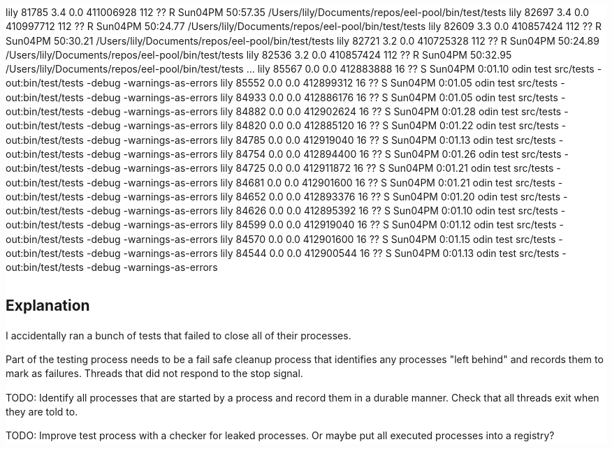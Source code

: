 lily             81785   3.4  0.0 411006928    112   ??  R    Sun04PM  50:57.35 /Users/lily/Documents/repos/eel-pool/bin/test/tests
lily             82697   3.4  0.0 410997712    112   ??  R    Sun04PM  50:24.77 /Users/lily/Documents/repos/eel-pool/bin/test/tests
lily             82609   3.3  0.0 410857424    112   ??  R    Sun04PM  50:30.21 /Users/lily/Documents/repos/eel-pool/bin/test/tests
lily             82721   3.2  0.0 410725328    112   ??  R    Sun04PM  50:24.89 /Users/lily/Documents/repos/eel-pool/bin/test/tests
lily             82536   3.2  0.0 410857424    112   ??  R    Sun04PM  50:32.95 /Users/lily/Documents/repos/eel-pool/bin/test/tests
...
lily             85567   0.0  0.0 412883888     16   ??  S    Sun04PM   0:01.10 odin test src/tests -out:bin/test/tests -debug -warnings-as-errors
lily             85552   0.0  0.0 412899312     16   ??  S    Sun04PM   0:01.05 odin test src/tests -out:bin/test/tests -debug -warnings-as-errors
lily             84933   0.0  0.0 412886176     16   ??  S    Sun04PM   0:01.05 odin test src/tests -out:bin/test/tests -debug -warnings-as-errors
lily             84882   0.0  0.0 412902624     16   ??  S    Sun04PM   0:01.28 odin test src/tests -out:bin/test/tests -debug -warnings-as-errors
lily             84820   0.0  0.0 412885120     16   ??  S    Sun04PM   0:01.22 odin test src/tests -out:bin/test/tests -debug -warnings-as-errors
lily             84785   0.0  0.0 412919040     16   ??  S    Sun04PM   0:01.13 odin test src/tests -out:bin/test/tests -debug -warnings-as-errors
lily             84754   0.0  0.0 412894400     16   ??  S    Sun04PM   0:01.26 odin test src/tests -out:bin/test/tests -debug -warnings-as-errors
lily             84725   0.0  0.0 412911872     16   ??  S    Sun04PM   0:01.21 odin test src/tests -out:bin/test/tests -debug -warnings-as-errors
lily             84681   0.0  0.0 412901600     16   ??  S    Sun04PM   0:01.21 odin test src/tests -out:bin/test/tests -debug -warnings-as-errors
lily             84652   0.0  0.0 412893376     16   ??  S    Sun04PM   0:01.20 odin test src/tests -out:bin/test/tests -debug -warnings-as-errors
lily             84626   0.0  0.0 412895392     16   ??  S    Sun04PM   0:01.10 odin test src/tests -out:bin/test/tests -debug -warnings-as-errors
lily             84599   0.0  0.0 412919040     16   ??  S    Sun04PM   0:01.12 odin test src/tests -out:bin/test/tests -debug -warnings-as-errors
lily             84570   0.0  0.0 412901600     16   ??  S    Sun04PM   0:01.15 odin test src/tests -out:bin/test/tests -debug -warnings-as-errors
lily             84544   0.0  0.0 412900544     16   ??  S    Sun04PM   0:01.13 odin test src/tests -out:bin/test/tests -debug -warnings-as-errors

## Explanation

I accidentally ran a bunch of tests that failed to close all of their processes.

Part of the testing process needs to be a fail safe cleanup process that
identifies any processes "left behind" and records them to mark as failures.
Threads that did not respond to the stop signal.

TODO: Identify all processes that are started by a process and record them in a durable manner.
Check that all threads exit when they are told to.

TODO: Improve test process with a checker for leaked processes.
Or maybe put all executed processes into a registry?
